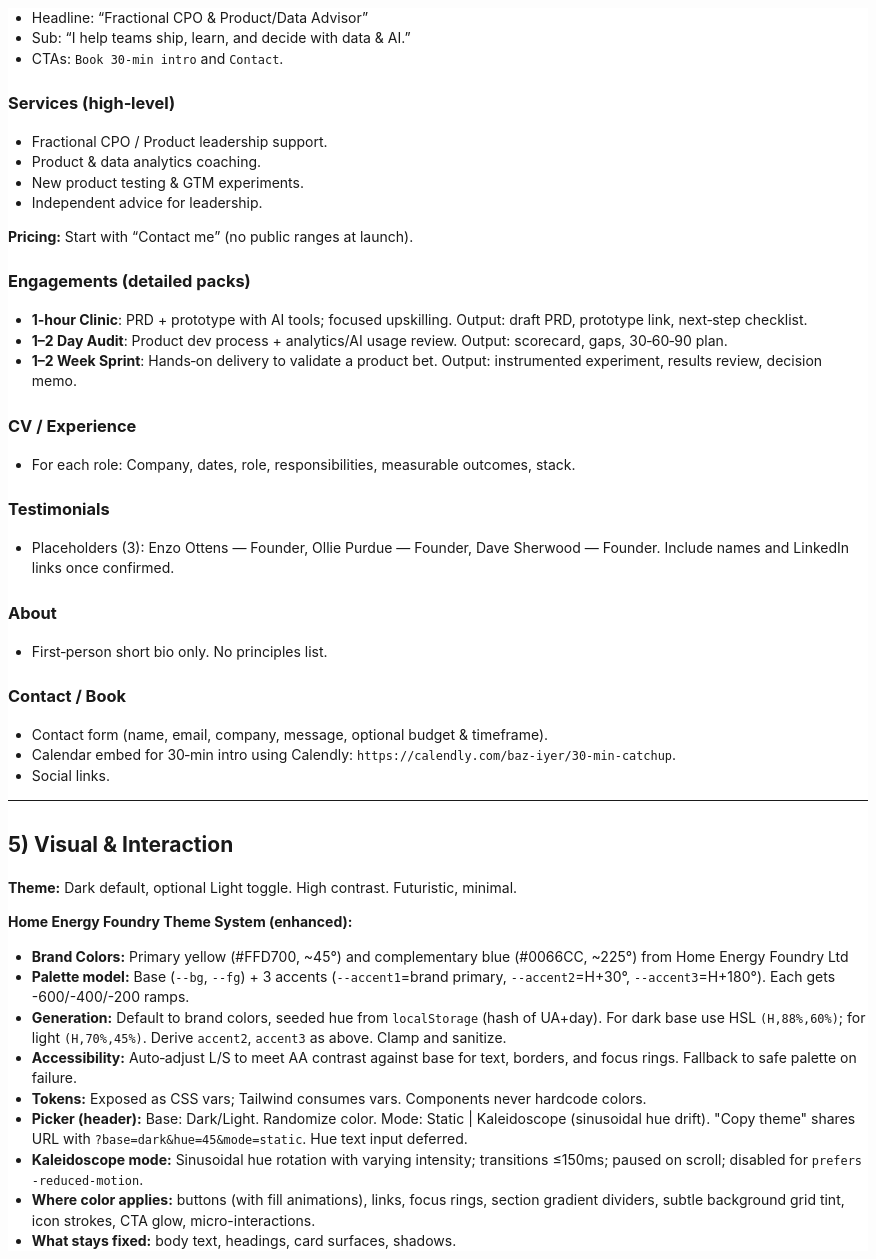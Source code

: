* Headline: “Fractional CPO & Product/Data Advisor”
* Sub: “I help teams ship, learn, and decide with data & AI.”
* CTAs: `Book 30‑min intro` and `Contact`.

### Services (high‑level)

* Fractional CPO / Product leadership support.
* Product & data analytics coaching.
* New product testing & GTM experiments.
* Independent advice for leadership.

**Pricing:** Start with “Contact me” (no public ranges at launch).

### Engagements (detailed packs)

* **1‑hour Clinic**: PRD + prototype with AI tools; focused upskilling. Output: draft PRD, prototype link, next‑step checklist.
* **1–2 Day Audit**: Product dev process + analytics/AI usage review. Output: scorecard, gaps, 30‑60‑90 plan.
* **1–2 Week Sprint**: Hands‑on delivery to validate a product bet. Output: instrumented experiment, results review, decision memo.

### CV / Experience

* For each role: Company, dates, role, responsibilities, measurable outcomes, stack.

### Testimonials

* Placeholders (3): Enzo Ottens — Founder, Ollie Purdue — Founder, Dave Sherwood — Founder. Include names and LinkedIn links once confirmed.

### About

* First‑person short bio only. No principles list.

### Contact / Book

* Contact form (name, email, company, message, optional budget & timeframe).
* Calendar embed for 30‑min intro using Calendly: `https://calendly.com/baz-iyer/30-min-catchup`.
* Social links.

---

## 5) Visual & Interaction

**Theme:** Dark default, optional Light toggle. High contrast. Futuristic, minimal.

**Home Energy Foundry Theme System (enhanced):**

* **Brand Colors:** Primary yellow (#FFD700, ~45°) and complementary blue (#0066CC, ~225°) from Home Energy Foundry Ltd
* **Palette model:** Base (`--bg`, `--fg`) + 3 accents (`--accent1`=brand primary, `--accent2`=H+30°, `--accent3`=H+180°). Each gets -600/-400/-200 ramps.
* **Generation:** Default to brand colors, seeded hue from `localStorage` (hash of UA+day). For dark base use HSL `(H,88%,60%)`; for light `(H,70%,45%)`. Derive `accent2`, `accent3` as above. Clamp and sanitize.
* **Accessibility:** Auto‑adjust L/S to meet AA contrast against base for text, borders, and focus rings. Fallback to safe palette on failure.
* **Tokens:** Exposed as CSS vars; Tailwind consumes vars. Components never hardcode colors.
* **Picker (header):** Base: Dark/Light. Randomize color. Mode: Static | Kaleidoscope (sinusoidal hue drift). "Copy theme" shares URL with `?base=dark&hue=45&mode=static`. Hue text input deferred.
* **Kaleidoscope mode:** Sinusoidal hue rotation with varying intensity; transitions ≤150ms; paused on scroll; disabled for `prefers-reduced-motion`.
* **Where color applies:** buttons (with fill animations), links, focus rings, section gradient dividers, subtle background grid tint, icon strokes, CTA glow, micro-interactions.
* **What stays fixed:** body text, headings, card surfaces, shadows.
